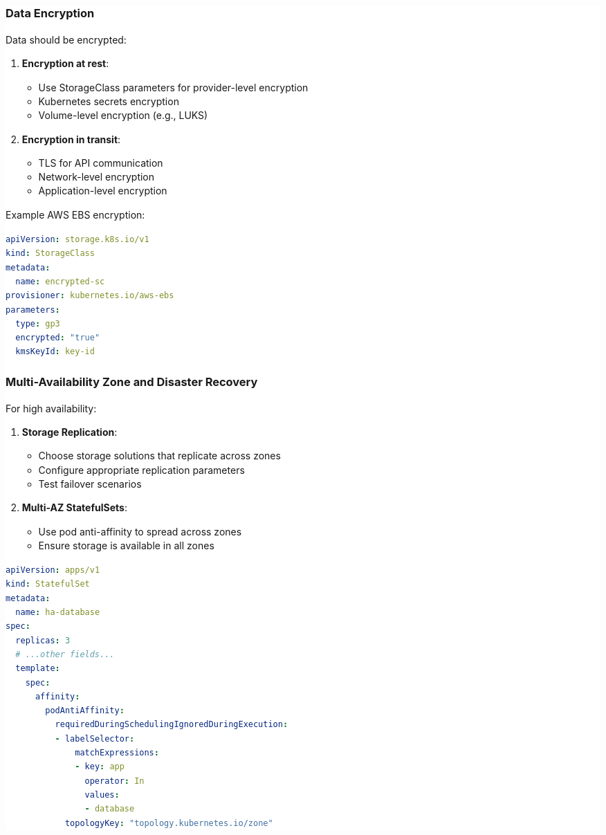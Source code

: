### Data Encryption

Data should be encrypted:

1. **Encryption at rest**:
   - Use StorageClass parameters for provider-level encryption
   - Kubernetes secrets encryption
   - Volume-level encryption (e.g., LUKS)

2. **Encryption in transit**:
   - TLS for API communication
   - Network-level encryption
   - Application-level encryption

Example AWS EBS encryption:

```yaml
apiVersion: storage.k8s.io/v1
kind: StorageClass
metadata:
  name: encrypted-sc
provisioner: kubernetes.io/aws-ebs
parameters:
  type: gp3
  encrypted: "true"
  kmsKeyId: key-id
```

### Multi-Availability Zone and Disaster Recovery

For high availability:

1. **Storage Replication**:
   - Choose storage solutions that replicate across zones
   - Configure appropriate replication parameters
   - Test failover scenarios

2. **Multi-AZ StatefulSets**:
   - Use pod anti-affinity to spread across zones
   - Ensure storage is available in all zones

```yaml
apiVersion: apps/v1
kind: StatefulSet
metadata:
  name: ha-database
spec:
  replicas: 3
  # ...other fields...
  template:
    spec:
      affinity:
        podAntiAffinity:
          requiredDuringSchedulingIgnoredDuringExecution:
          - labelSelector:
              matchExpressions:
              - key: app
                operator: In
                values:
                - database
            topologyKey: "topology.kubernetes.io/zone"
```

